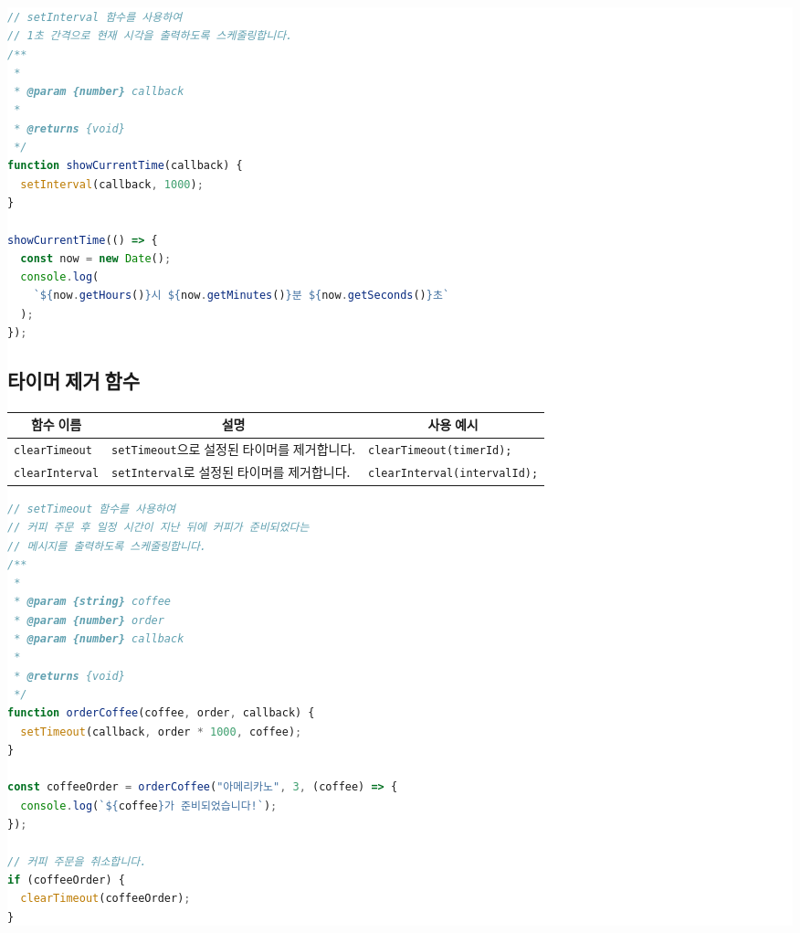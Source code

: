 ```jsx
// setInterval 함수를 사용하여
// 1초 간격으로 현재 시각을 출력하도록 스케줄링합니다.
/**
 *
 * @param {number} callback
 *
 * @returns {void}
 */
function showCurrentTime(callback) {
  setInterval(callback, 1000);
}

showCurrentTime(() => {
  const now = new Date();
  console.log(
    `${now.getHours()}시 ${now.getMinutes()}분 ${now.getSeconds()}초`
  );
});
```

## 타이머 제거 함수

| 함수 이름       | 설명                                         | 사용 예시                    |
| --------------- | -------------------------------------------- | ---------------------------- |
| `clearTimeout`  | `setTimeout`으로 설정된 타이머를 제거합니다. | `clearTimeout(timerId);`     |
| `clearInterval` | `setInterval`로 설정된 타이머를 제거합니다.  | `clearInterval(intervalId);` |

```jsx
// setTimeout 함수를 사용하여
// 커피 주문 후 일정 시간이 지난 뒤에 커피가 준비되었다는
// 메시지를 출력하도록 스케줄링합니다.
/**
 *
 * @param {string} coffee
 * @param {number} order
 * @param {number} callback
 *
 * @returns {void}
 */
function orderCoffee(coffee, order, callback) {
  setTimeout(callback, order * 1000, coffee);
}

const coffeeOrder = orderCoffee("아메리카노", 3, (coffee) => {
  console.log(`${coffee}가 준비되었습니다!`);
});

// 커피 주문을 취소합니다.
if (coffeeOrder) {
  clearTimeout(coffeeOrder);
}
```
